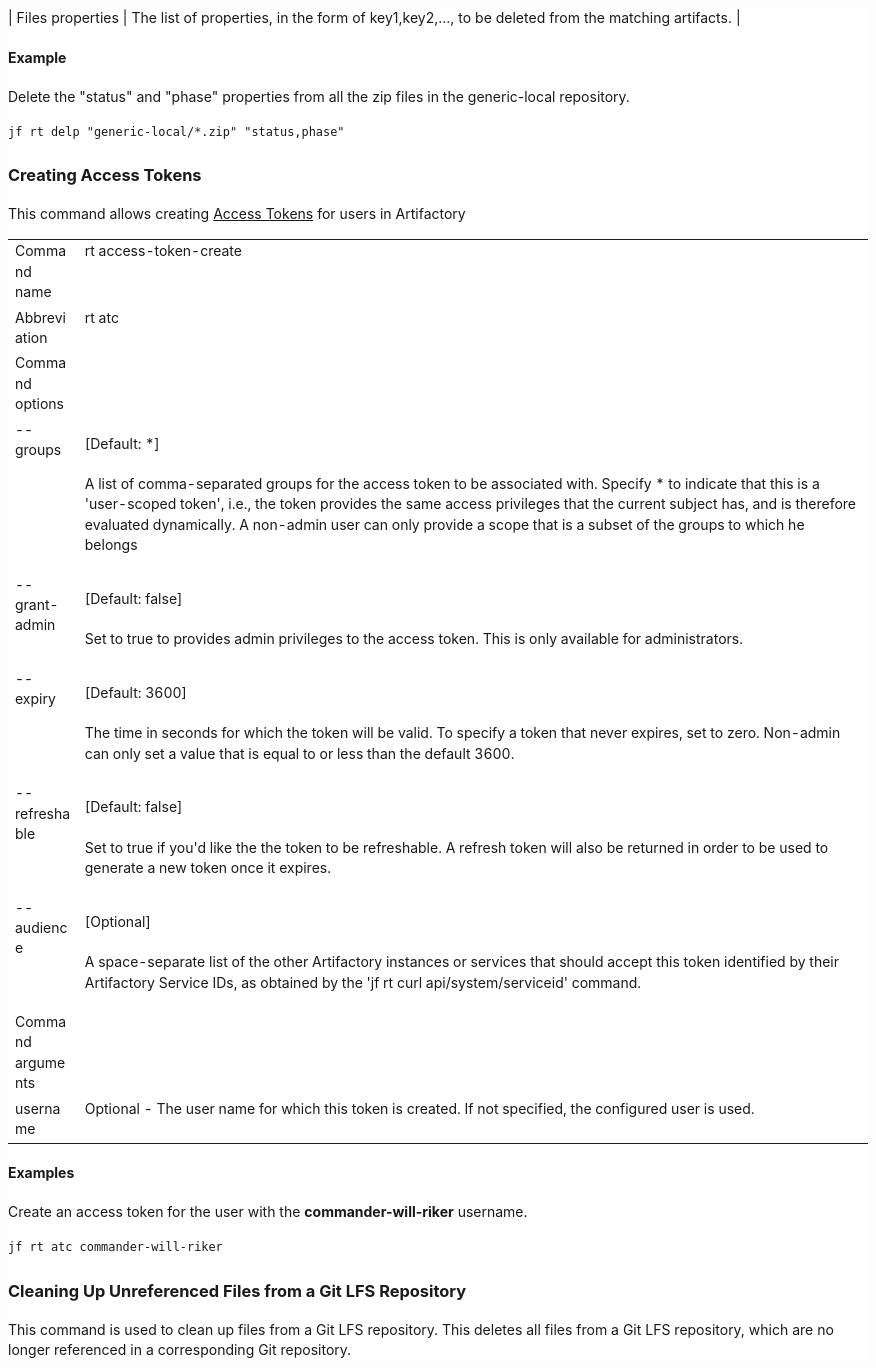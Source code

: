 | Files properties   | The list of properties, in the form of key1,key2,..., to be deleted from the matching artifacts.                                                                                                                                                                                                                                                                                          |

#### Example

Delete the "status" and "phase" properties from all the zip files in the generic-local repository.

```
jf rt delp "generic-local/*.zip" "status,phase"
```

### Creating Access Tokens

This command allows creating [Access Tokens](https://jfrog.com/help/r/jfrog-platform-administration-Documentation/Access-Tokens) for users in Artifactory

|                   |                                                                                                                                                                                                                                                                                                                                                                                          |
| ----------------- | ---------------------------------------------------------------------------------------------------------------------------------------------------------------------------------------------------------------------------------------------------------------------------------------------------------------------------------------------------------------------------------------- |
| Command name      | rt access-token-create                                                                                                                                                                                                                                                                                                                                                                   |
| Abbreviation      | rt atc                                                                                                                                                                                                                                                                                                                                                                                   |
| Command options   |                                                                                                                                                                                                                                                                                                                                                                                          |
| --groups          | <p>[Default: *]<br><br>A list of comma-separated groups for the access token to be associated with. Specify * to indicate that this is a 'user-scoped token', i.e., the token provides the same access privileges that the current subject has, and is therefore evaluated dynamically. A non-admin user can only provide a scope that is a subset of the groups to which he belongs</p> |
| --grant-admin     | <p>[Default: false]<br><br>Set to true to provides admin privileges to the access token. This is only available for administrators.</p>                                                                                                                                                                                                                                                  |
| --expiry          | <p>[Default: 3600]<br><br>The time in seconds for which the token will be valid. To specify a token that never expires, set to zero. Non-admin can only set a value that is equal to or less than the default 3600.</p>                                                                                                                                                                  |
| --refreshable     | <p>[Default: false]<br><br>Set to true if you'd like the the token to be refreshable. A refresh token will also be returned in order to be used to generate a new token once it expires.</p>                                                                                                                                                                                             |
| --audience        | <p>[Optional]<br><br>A space-separate list of the other Artifactory instances or services that should accept this token identified by their Artifactory Service IDs, as obtained by the 'jf rt curl api/system/serviceid' command.</p>                                                                                                                                                   |
| Command arguments |                                                                                                                                                                                                                                                                                                                                                                                          |
| username          | Optional - The user name for which this token is created. If not specified, the configured user is used.                                                                                                                                                                                                                                                                                 |

#### **Examples**

Create an access token for the user with the **commander-will-riker** username.

```
jf rt atc commander-will-riker
```

### Cleaning Up Unreferenced Files from a Git LFS Repository

This command is used to clean up files from a Git LFS repository. This deletes all files from a Git LFS repository, which are no longer referenced in a corresponding Git repository.
